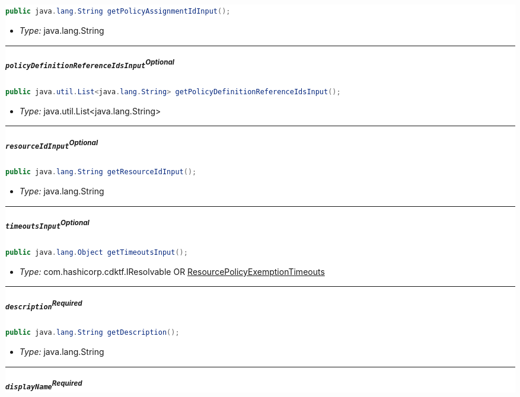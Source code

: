 ```java
public java.lang.String getPolicyAssignmentIdInput();
```

- *Type:* java.lang.String

---

##### `policyDefinitionReferenceIdsInput`<sup>Optional</sup> <a name="policyDefinitionReferenceIdsInput" id="@cdktf/provider-azurerm.resourcePolicyExemption.ResourcePolicyExemption.property.policyDefinitionReferenceIdsInput"></a>

```java
public java.util.List<java.lang.String> getPolicyDefinitionReferenceIdsInput();
```

- *Type:* java.util.List<java.lang.String>

---

##### `resourceIdInput`<sup>Optional</sup> <a name="resourceIdInput" id="@cdktf/provider-azurerm.resourcePolicyExemption.ResourcePolicyExemption.property.resourceIdInput"></a>

```java
public java.lang.String getResourceIdInput();
```

- *Type:* java.lang.String

---

##### `timeoutsInput`<sup>Optional</sup> <a name="timeoutsInput" id="@cdktf/provider-azurerm.resourcePolicyExemption.ResourcePolicyExemption.property.timeoutsInput"></a>

```java
public java.lang.Object getTimeoutsInput();
```

- *Type:* com.hashicorp.cdktf.IResolvable OR <a href="#@cdktf/provider-azurerm.resourcePolicyExemption.ResourcePolicyExemptionTimeouts">ResourcePolicyExemptionTimeouts</a>

---

##### `description`<sup>Required</sup> <a name="description" id="@cdktf/provider-azurerm.resourcePolicyExemption.ResourcePolicyExemption.property.description"></a>

```java
public java.lang.String getDescription();
```

- *Type:* java.lang.String

---

##### `displayName`<sup>Required</sup> <a name="displayName" id="@cdktf/provider-azurerm.resourcePolicyExemption.ResourcePolicyExemption.property.displayName"></a>
